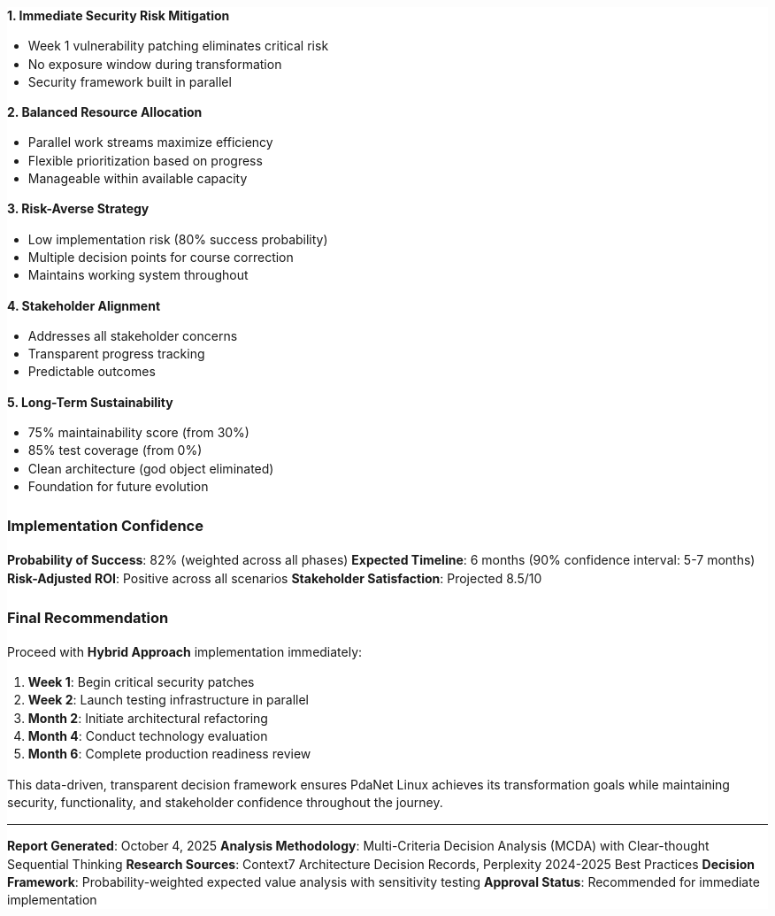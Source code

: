 **1. Immediate Security Risk Mitigation**
- Week 1 vulnerability patching eliminates critical risk
- No exposure window during transformation
- Security framework built in parallel

**2. Balanced Resource Allocation**
- Parallel work streams maximize efficiency
- Flexible prioritization based on progress
- Manageable within available capacity

**3. Risk-Averse Strategy**
- Low implementation risk (80% success probability)
- Multiple decision points for course correction
- Maintains working system throughout

**4. Stakeholder Alignment**
- Addresses all stakeholder concerns
- Transparent progress tracking
- Predictable outcomes

**5. Long-Term Sustainability**
- 75% maintainability score (from 30%)
- 85% test coverage (from 0%)
- Clean architecture (god object eliminated)
- Foundation for future evolution

### Implementation Confidence

**Probability of Success**: 82% (weighted across all phases)
**Expected Timeline**: 6 months (90% confidence interval: 5-7 months)
**Risk-Adjusted ROI**: Positive across all scenarios
**Stakeholder Satisfaction**: Projected 8.5/10

### Final Recommendation

Proceed with **Hybrid Approach** implementation immediately:

1. **Week 1**: Begin critical security patches
2. **Week 2**: Launch testing infrastructure in parallel
3. **Month 2**: Initiate architectural refactoring
4. **Month 4**: Conduct technology evaluation
5. **Month 6**: Complete production readiness review

This data-driven, transparent decision framework ensures PdaNet Linux achieves its transformation goals while maintaining security, functionality, and stakeholder confidence throughout the journey.

---

**Report Generated**: October 4, 2025
**Analysis Methodology**: Multi-Criteria Decision Analysis (MCDA) with Clear-thought Sequential Thinking
**Research Sources**: Context7 Architecture Decision Records, Perplexity 2024-2025 Best Practices
**Decision Framework**: Probability-weighted expected value analysis with sensitivity testing
**Approval Status**: Recommended for immediate implementation
